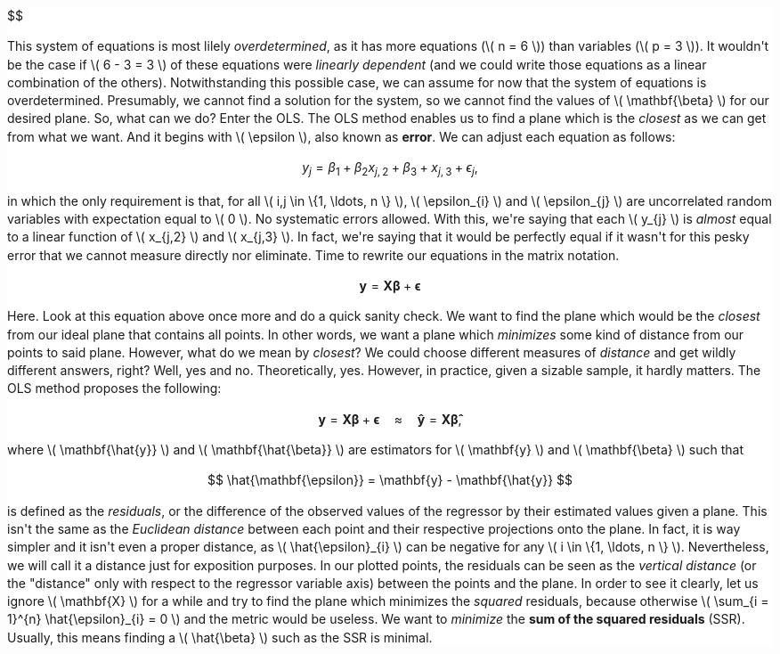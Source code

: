 $$

This system of equations is most lilely *overdetermined*, as it has more equations (\\( n = 6 \\)) than variables (\\( p = 3 \\)). It wouldn't be the case if \\( 6 - 3 = 3 \\) of these equations were *linearly dependent* (and we could write those equations as a linear combination of the others). Notwithstanding this possible case, we can assume for now that the system of equations is overdetermined. Presumably, we cannot find a solution for the system, so we cannot find the values of \\( \mathbf{\beta} \\) for our desired plane. So, what can we do? Enter the OLS. The OLS method enables us to find a plane which is the *closest* as we can get from what we want. And it begins with \\( \epsilon \\), also known as **error**. We can adjust each equation as follows:

$$
y_{j} = \beta_{1} + \beta_{2} x_{j,2} + \beta_{3} + x_{j,3} + \epsilon_{j} ,
$$

in which the only requirement is that, for all \\( i,j \in \\{1, \ldots, n \\} \\), \\( \epsilon\_{i} \\) and \\( \epsilon\_{j} \\) are uncorrelated random variables with expectation equal to \\( 0 \\). No systematic errors allowed. With this, we're saying that each \\( y\_{j} \\) is *almost* equal to a linear function of \\( x\_{j,2} \\) and \\( x\_{j,3} \\). In fact, we're saying that it would be perfectly equal if it wasn't for this pesky error that we cannot measure directly nor eliminate. Time to rewrite our equations in the matrix notation.

$$
\mathbf{y} = \mathbf{X} \mathbf{\beta} + \mathbf{\epsilon}
$$

Here. Look at this equation above once more and do a quick sanity check. We want to find the plane which would be the *closest* from our ideal plane that contains all points. In other words, we want a plane which *minimizes* some kind of distance from our points to said plane. However, what do we mean by *closest*? We could choose different measures of *distance* and get wildly different answers, right? Well, yes and no. Theoretically, yes. However, in practice, given a sizable sample, it hardly matters. The OLS method proposes the following:

$$
\mathbf{y} = \mathbf{X} \mathbf{\beta} + \mathbf{\epsilon} \quad \approx \quad \mathbf{\hat{y}} = \mathbf{X} \mathbf{\hat{\beta}} ,
$$

where \\( \mathbf{\hat{y}} \\) and \\( \mathbf{\hat{\beta}} \\) are estimators for \\( \mathbf{y} \\)  and \\( \mathbf{\beta} \\) such that

$$
\hat{\mathbf{\epsilon}} = \mathbf{y} - \mathbf{\hat{y}}
$$

is defined as the *residuals*, or the difference of the observed values of the regressor by their estimated values given a plane. This isn't the same as the *Euclidean distance* between each point and their respective projections onto the plane. In fact, it is way simpler and it isn't even a proper distance, as \\( \hat{\epsilon}\_{i} \\) can be negative for any \\( i \in \\{1, \ldots, n \\} \\). Nevertheless, we will call it a distance just for exposition purposes. In our plotted points, the residuals can be seen as the *vertical distance* (or the "distance" only with respect to the regressor variable axis) between the points and the plane. In order to see it clearly, let us ignore \\( \mathbf{X} \\) for a while and try to find the plane which minimizes the *squared* residuals, because otherwise \\( \sum\_{i = 1}^{n} \hat{\epsilon}\_{i} = 0 \\) and the metric would be useless. We want to *minimize* the **sum of the squared residuals** (SSR). Usually, this means finding a \\( \hat{\beta} \\) such as the SSR is minimal.
